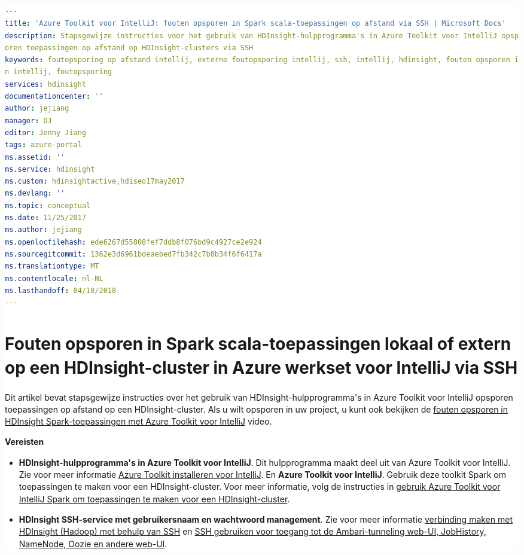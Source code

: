 ```yaml
---
title: 'Azure Toolkit voor IntelliJ: fouten opsporen in Spark scala-toepassingen op afstand via SSH | Microsoft Docs'
description: Stapsgewijze instructies voor het gebruik van HDInsight-hulpprogramma's in Azure Toolkit voor IntelliJ opsporen toepassingen op afstand op HDInsight-clusters via SSH
keywords: foutopsporing op afstand intellij, externe foutopsporing intellij, ssh, intellij, hdinsight, fouten opsporen in intellij, foutopsporing
services: hdinsight
documentationcenter: ''
author: jejiang
manager: DJ
editor: Jenny Jiang
tags: azure-portal
ms.assetid: ''
ms.service: hdinsight
ms.custom: hdinsightactive,hdiseo17may2017
ms.devlang: ''
ms.topic: conceptual
ms.date: 11/25/2017
ms.author: jejiang
ms.openlocfilehash: ede6267d55808fef7ddb8f076bd9c4927ce2e924
ms.sourcegitcommit: 1362e3d6961bdeaebed7fb342c7b0b34f6f6417a
ms.translationtype: MT
ms.contentlocale: nl-NL
ms.lasthandoff: 04/18/2018
---
```

# <a name="debug-spark-applications-locally-or-remotely-on-an-hdinsight-cluster-with-azure-toolkit-for-intellij-through-ssh"></a>Fouten opsporen in Spark scala-toepassingen lokaal of extern op een HDInsight-cluster in Azure werkset voor IntelliJ via SSH

Dit artikel bevat stapsgewijze instructies over het gebruik van HDInsight-hulpprogramma's in Azure Toolkit voor IntelliJ opsporen toepassingen op afstand op een HDInsight-cluster. Als u wilt opsporen in uw project, u kunt ook bekijken de [fouten opsporen in HDInsight Spark-toepassingen met Azure Toolkit voor IntelliJ](https://channel9.msdn.com/Series/AzureDataLake/Debug-HDInsight-Spark-Applications-with-Azure-Toolkit-for-IntelliJ) video.

**Vereisten**
* **HDInsight-hulpprogramma's in Azure Toolkit voor IntelliJ**. Dit hulpprogramma maakt deel uit van Azure Toolkit voor IntelliJ. Zie voor meer informatie [Azure Toolkit installeren voor IntelliJ](https://docs.microsoft.com/azure/azure-toolkit-for-intellij-installation). En **Azure Toolkit voor IntelliJ**. Gebruik deze toolkit Spark om toepassingen te maken voor een HDInsight-cluster. Voor meer informatie, volg de instructies in [gebruik Azure Toolkit voor IntelliJ Spark om toepassingen te maken voor een HDInsight-cluster](https://docs.microsoft.com/azure/hdinsight/hdinsight-apache-spark-intellij-tool-plugin).

* **HDInsight SSH-service met gebruikersnaam en wachtwoord management**. Zie voor meer informatie [verbinding maken met HDInsight (Hadoop) met behulp van SSH](https://docs.microsoft.com/azure/hdinsight/hdinsight-hadoop-linux-use-ssh-unix) en [SSH gebruiken voor toegang tot de Ambari-tunneling web-UI, JobHistory, NameNode, Oozie en andere web-UI](https://docs.microsoft.com/azure/hdinsight/hdinsight-linux-ambari-ssh-tunnel). 
 